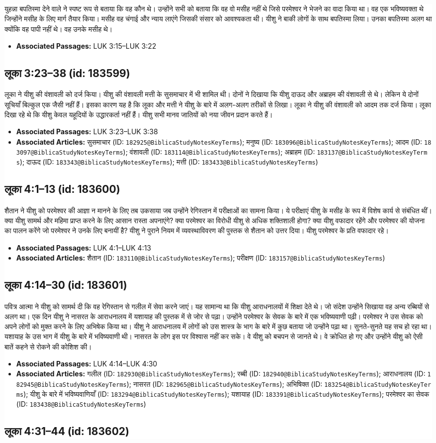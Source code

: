 युहन्ना बपतिस्मा देने वाले ने स्पष्ट रूप से बताया कि वह कौन थे। उन्होंने सभी को बताया कि वह वो मसीह नहीं थे जिसे परमेश्वर ने भेजने का वादा किया था। वह एक भविष्यवक्ता थे जिन्होंने मसीह के लिए मार्ग तैयार किया। मसीह वह चंगाई और न्याय लाएंगे जिसकी संसार को आवश्यकता थी। यीशु ने बाकी लोगों के साथ बपतिस्मा लिया। उनका बपतिस्मा अलग था क्योंकि वह पापी नहीं थे। वह उनके मसीह थे।

* **Associated Passages:** LUK 3:15–LUK 3:22

## लूका 3:23–38 (id: 183599)

लूका ने यीशु की वंशावली को दर्ज किया। यीशु की वंशावली मत्ती के सुसमाचार में भी शामिल थी। दोनों ने दिखाया कि यीशु दाऊद और अब्राहम की वंशावली से थे। लेकिन ये दोनों सूचियाँ बिल्कुल एक जैसी नहीं हैं। इसका कारण यह है कि लूका और मत्ती ने यीशु के बारे में अलग\-अलग तरीकों से लिखा। लूका ने यीशु की वंशावली को आदम तक दर्ज किया। लूका दिखा रहे थे कि यीशु केवल यहूदियों के उद्धारकर्ता नहीं हैं। यीशु सभी मानव जातियों को नया जीवन प्रदान करते हैं।

* **Associated Passages:** LUK 3:23–LUK 3:38
* **Associated Articles:** सुसमाचार (ID: `182925@BiblicaStudyNotesKeyTerms`); मनुष्य (ID: `183096@BiblicaStudyNotesKeyTerms`); आदम (ID: `183097@BiblicaStudyNotesKeyTerms`); वंशावली  (ID: `183114@BiblicaStudyNotesKeyTerms`); अब्राहम (ID: `183137@BiblicaStudyNotesKeyTerms`); दाऊद (ID: `183343@BiblicaStudyNotesKeyTerms`); मत्ती (ID: `183433@BiblicaStudyNotesKeyTerms`)

## लूका 4:1–13 (id: 183600)

शैतान ने यीशु को परमेश्वर की आज्ञा न मानने के लिए तब उकसाया जब उन्होंने रेगिस्तान में परीक्षाओं का सामना किया। ये परीक्षाएं यीशु के मसीह के रूप में विशेष कार्य से संबंधित थीं। क्या यीशु सामर्थ और महिमा प्राप्त करने के लिए आसान रास्ता अपनाएंगे? क्या परमेश्वर का विरोधी यीशु से अधिक शक्तिशाली होगा? क्या यीशु वफादार रहेंगे और परमेश्वर की योजना का पालन करेंगे जो परमेश्वर ने उनके लिए बनायीं है? यीशु ने पुराने नियम में व्यवस्थाविवरण की पुस्तक से शैतान को उत्तर दिया। यीशु परमेश्वर के प्रति वफादार रहे।

* **Associated Passages:** LUK 4:1–LUK 4:13
* **Associated Articles:** शैतान (ID: `183110@BiblicaStudyNotesKeyTerms`); परीक्षण (ID: `183157@BiblicaStudyNotesKeyTerms`)

## लूका 4:14–30 (id: 183601)

पवित्र आत्मा ने यीशु को सामर्थ दी कि वह रेगिस्तान से गलील में सेवा करने जाएं। यह सामान्य था कि यीशु आराधनालयों में शिक्षा देते थे। जो संदेश उन्होंने सिखाया वह अन्य रब्बियों से अलग था। एक दिन यीशु ने नासरत के आराधनालय में यशायाह की पुस्तक में से जोर से पढ़ा। उन्होंने परमेश्वर के सेवक के बारे में एक भविष्यवाणी पढ़ी। परमेश्वर ने उस सेवक को अपने लोगों को मुक्त करने के लिए अभिषेक किया था। यीशु ने आराधनालय में लोगों को उस शास्त्र के भाग के बारे में कुछ बताया जो उन्होंने पढ़ा था। सुनते\-सुनते यह सच हो रहा था। यशायाह के उस भाग में यीशु के बारे में भविष्यवाणी थी। नासरत के लोग इस पर विश्वास नहीं कर सके। वे यीशु को बचपन से जानते थे। वे क्रोधित हो गए और उन्होंने यीशु को ऐसी बातें कहने से रोकने की कोशिश की।

* **Associated Passages:** LUK 4:14–LUK 4:30
* **Associated Articles:** गलील (ID: `182930@BiblicaStudyNotesKeyTerms`); रब्बी (ID: `182940@BiblicaStudyNotesKeyTerms`); आराधनालय (ID: `182945@BiblicaStudyNotesKeyTerms`); नासरत (ID: `182965@BiblicaStudyNotesKeyTerms`); अभिषिक्त (ID: `183254@BiblicaStudyNotesKeyTerms`); यीशु के बारे में भविष्यवाणियाँ (ID: `183294@BiblicaStudyNotesKeyTerms`); यशायाह (ID: `183391@BiblicaStudyNotesKeyTerms`); परमेश्वर का सेवक (ID: `183438@BiblicaStudyNotesKeyTerms`)

## लूका 4:31–44 (id: 183602)
